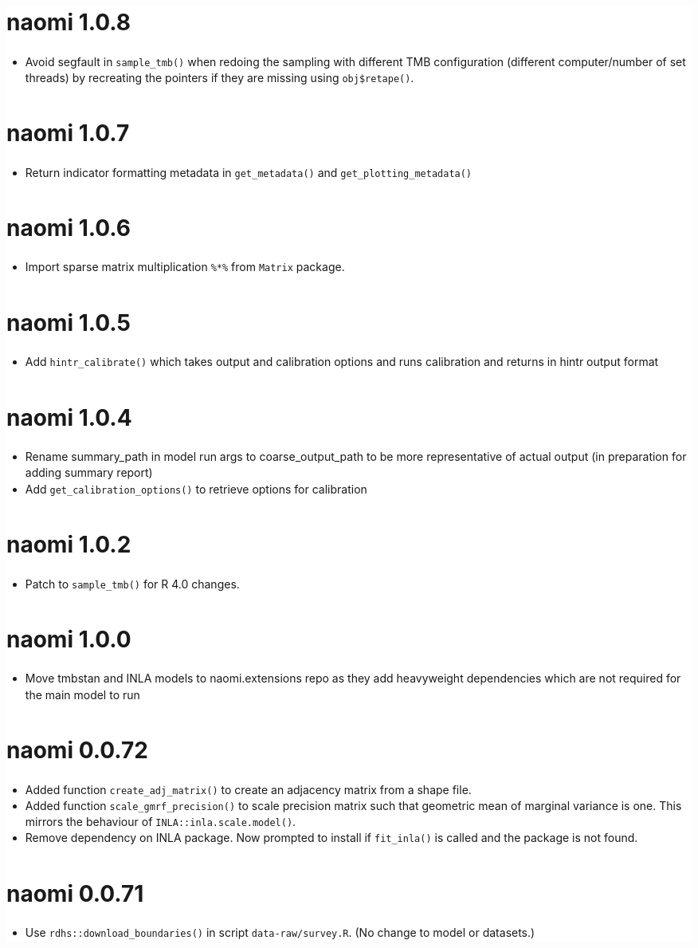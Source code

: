 # naomi 1.0.8

* Avoid segfault in `sample_tmb()` when redoing the sampling with different TMB
  configuration (different computer/number of set threads) by recreating the
  pointers if they are missing using `obj$retape()`.

# naomi 1.0.7

* Return indicator formatting metadata in `get_metadata()` and `get_plotting_metadata()`

# naomi 1.0.6

* Import sparse matrix multiplication `%*%` from `Matrix` package.

# naomi 1.0.5

* Add `hintr_calibrate()` which takes output and calibration options and runs
  calibration and returns in hintr output format

# naomi 1.0.4
* Rename summary_path in model run args to coarse_output_path to be more
  representative of actual output (in preparation for adding summary report)
* Add `get_calibration_options()` to retrieve options for calibration

# naomi 1.0.2

* Patch to `sample_tmb()` for R 4.0 changes.

# naomi 1.0.0

* Move tmbstan and INLA models to naomi.extensions repo as they add heavyweight 
  dependencies which are not required for the main model to run

# naomi 0.0.72

* Added function `create_adj_matrix()` to create an adjacency matrix from a shape file.
* Added function `scale_gmrf_precision()` to scale precision matrix such that geometric
  mean of marginal variance is one. This mirrors the behaviour of `INLA::inla.scale.model()`.
* Remove dependency on INLA package. Now prompted to install if `fit_inla()` is 
  called and the package is not found.

# naomi 0.0.71

* Use `rdhs::download_boundaries()` in script `data-raw/survey.R`. (No change to model or datasets.)
